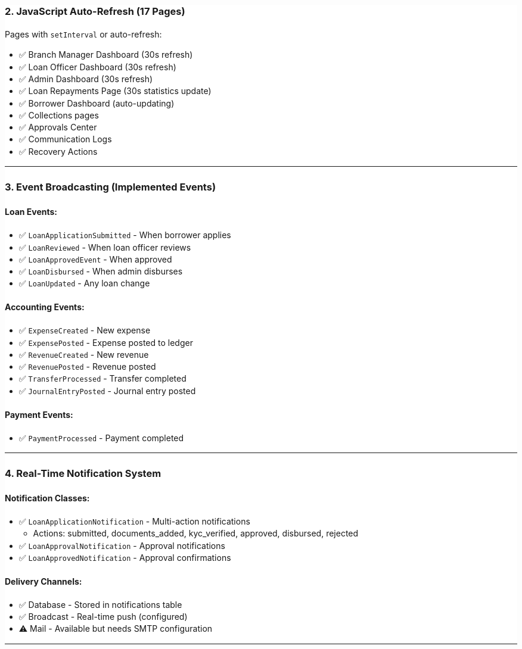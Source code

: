 ### 2. **JavaScript Auto-Refresh (17 Pages)**

Pages with `setInterval` or auto-refresh:
- ✅ Branch Manager Dashboard (30s refresh)
- ✅ Loan Officer Dashboard (30s refresh)
- ✅ Admin Dashboard (30s refresh)
- ✅ Loan Repayments Page (30s statistics update)
- ✅ Borrower Dashboard (auto-updating)
- ✅ Collections pages
- ✅ Approvals Center
- ✅ Communication Logs
- ✅ Recovery Actions

---

### 3. **Event Broadcasting (Implemented Events)**

#### **Loan Events:**
- ✅ `LoanApplicationSubmitted` - When borrower applies
- ✅ `LoanReviewed` - When loan officer reviews
- ✅ `LoanApprovedEvent` - When approved
- ✅ `LoanDisbursed` - When admin disburses
- ✅ `LoanUpdated` - Any loan change

#### **Accounting Events:**
- ✅ `ExpenseCreated` - New expense
- ✅ `ExpensePosted` - Expense posted to ledger
- ✅ `RevenueCreated` - New revenue
- ✅ `RevenuePosted` - Revenue posted
- ✅ `TransferProcessed` - Transfer completed
- ✅ `JournalEntryPosted` - Journal entry posted

#### **Payment Events:**
- ✅ `PaymentProcessed` - Payment completed

---

### 4. **Real-Time Notification System**

#### **Notification Classes:**
- ✅ `LoanApplicationNotification` - Multi-action notifications
  - Actions: submitted, documents_added, kyc_verified, approved, disbursed, rejected
- ✅ `LoanApprovalNotification` - Approval notifications
- ✅ `LoanApprovedNotification` - Approval confirmations

#### **Delivery Channels:**
- ✅ Database - Stored in notifications table
- ✅ Broadcast - Real-time push (configured)
- ⚠️ Mail - Available but needs SMTP configuration

---
